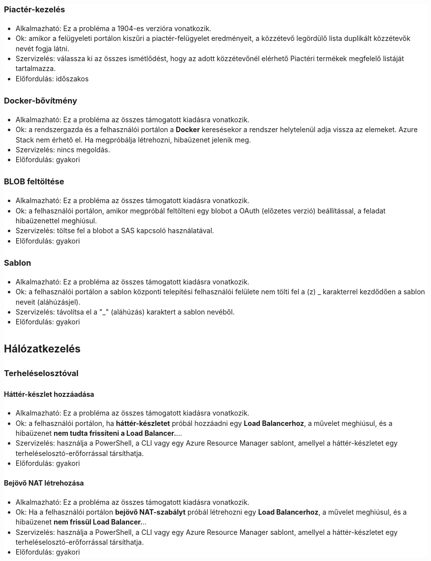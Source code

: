 ### <a name="marketplace-management"></a>Piactér-kezelés

- Alkalmazható: Ez a probléma a 1904-es verzióra vonatkozik.
- Ok: amikor a felügyeleti portálon kiszűri a piactér-felügyelet eredményeit, a közzétevő legördülő lista duplikált közzétevők nevét fogja látni. 
- Szervizelés: válassza ki az összes ismétlődést, hogy az adott közzétevőnél elérhető Piactéri termékek megfelelő listáját tartalmazza.
- Előfordulás: időszakos

### <a name="docker-extension"></a>Docker-bővítmény

- Alkalmazható: Ez a probléma az összes támogatott kiadásra vonatkozik.
- Ok: a rendszergazda és a felhasználói portálon a **Docker** keresésekor a rendszer helytelenül adja vissza az elemeket. Azure Stack nem érhető el. Ha megpróbálja létrehozni, hibaüzenet jelenik meg.
- Szervizelés: nincs megoldás.
- Előfordulás: gyakori

### <a name="upload-blob"></a>BLOB feltöltése

- Alkalmazható: Ez a probléma az összes támogatott kiadásra vonatkozik.
- Ok: a felhasználói portálon, amikor megpróbál feltölteni egy blobot a OAuth (előzetes verzió) beállítással, a feladat hibaüzenettel meghiúsul.
- Szervizelés: töltse fel a blobot a SAS kapcsoló használatával.
- Előfordulás: gyakori

### <a name="template"></a>Sablon

- Alkalmazható: Ez a probléma az összes támogatott kiadásra vonatkozik.
- Ok: a felhasználói portálon a sablon központi telepítési felhasználói felülete nem tölti fel a (z) _ karakterrel kezdődően a sablon neveit (aláhúzásjel).
- Szervizelés: távolítsa el a "_" (aláhúzás) karaktert a sablon nevéből.
- Előfordulás: gyakori

## <a name="networking"></a>Hálózatkezelés

### <a name="load-balancer"></a>Terheléselosztóval

#### <a name="add-backend-pool"></a>Háttér-készlet hozzáadása

- Alkalmazható: Ez a probléma az összes támogatott kiadásra vonatkozik.
- Ok: a felhasználói portálon, ha **háttér-készletet** próbál hozzáadni egy **Load Balancerhoz**, a művelet meghiúsul, és a hibaüzenet **nem tudta frissíteni a Load Balancer.**...
- Szervizelés: használja a PowerShell, a CLI vagy egy Azure Resource Manager sablont, amellyel a háttér-készletet egy terheléselosztó-erőforrással társíthatja.
- Előfordulás: gyakori

#### <a name="create-inbound-nat"></a>Bejövő NAT létrehozása

- Alkalmazható: Ez a probléma az összes támogatott kiadásra vonatkozik.
- Ok: Ha a felhasználói portálon **bejövő NAT-szabályt** próbál létrehozni egy **Load Balancerhoz**, a művelet meghiúsul, és a hibaüzenet **nem frissül Load Balancer.**..
- Szervizelés: használja a PowerShell, a CLI vagy egy Azure Resource Manager sablont, amellyel a háttér-készletet egy terheléselosztó-erőforrással társíthatja.
- Előfordulás: gyakori
